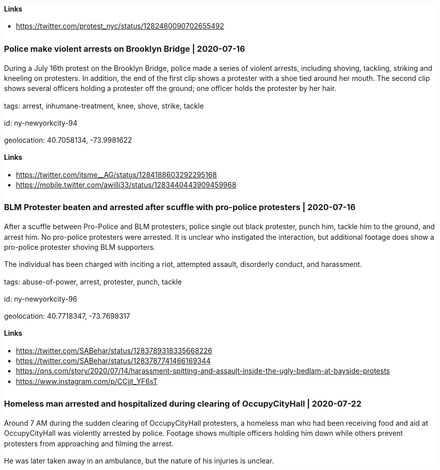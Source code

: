 **Links**

* https://twitter.com/protest_nyc/status/1282480090702655492


### Police make violent arrests on Brooklyn Bridge | 2020-07-16

During a July 16th protest on the Brooklyn Bridge, police made a series of violent arrests, including shoving, tackling, striking and kneeling on protesters. In addition, the end of the first clip shows a protester with a shoe tied around her mouth. The second clip shows several officers holding a protester off the ground; one officer holds the protester by her hair.

tags: arrest, inhumane-treatment, knee, shove, strike, tackle

id: ny-newyorkcity-94

geolocation: 40.7058134, -73.9981622

**Links**

* https://twitter.com/itsme__AG/status/1284188603292295168
* https://mobile.twitter.com/awilli33/status/1283440443909459968


### BLM Protester beaten and arrested after scuffle with pro-police protesters | 2020-07-16

After a scuffle between Pro-Police and BLM protesters, police single out black protester, punch him, tackle him to the ground, and arrest him. No pro-police protesters were arrested. It is unclear who instigated the interaction, but additional footage does show a pro-police protester shoving BLM supporters.

The individual has been charged with inciting a riot, attempted assault, disorderly conduct, and harassment.

tags: abuse-of-power, arrest, protester, punch, tackle

id: ny-newyorkcity-96

geolocation: 40.7718347, -73.7698317

**Links**

* https://twitter.com/SABehar/status/1283789318335668226
* https://twitter.com/SABehar/status/1283787741466169344
* https://qns.com/story/2020/07/14/harassment-spitting-and-assault-inside-the-ugly-bedlam-at-bayside-protests
* https://www.instagram.com/p/CCjjt_YF6sT


### Homeless man arrested and hospitalized during clearing of OccupyCityHall | 2020-07-22

Around 7 AM during the sudden clearing of OccupyCityHall protesters, a homeless man who had been receiving food and aid at OccupyCityHall was violently arrested by police. Footage shows multiple officers holding him down while others prevent protesters from approaching and filming the arrest.

He was later taken away in an ambulance, but the nature of his injuries is unclear.
